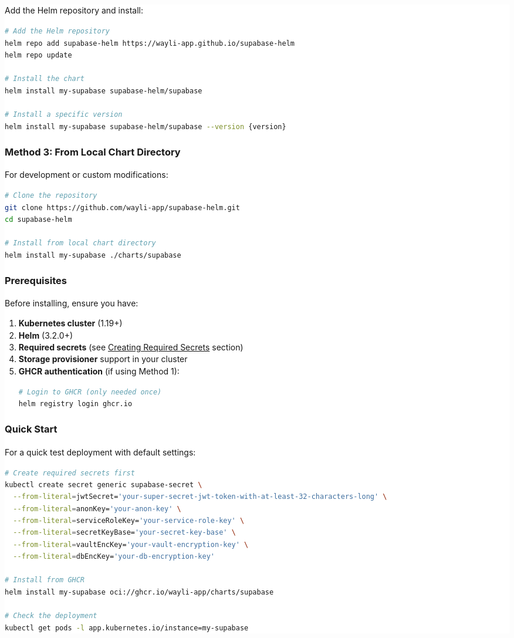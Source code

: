 Add the Helm repository and install:

```bash
# Add the Helm repository
helm repo add supabase-helm https://wayli-app.github.io/supabase-helm
helm repo update

# Install the chart
helm install my-supabase supabase-helm/supabase

# Install a specific version
helm install my-supabase supabase-helm/supabase --version {version}
```

### Method 3: From Local Chart Directory

For development or custom modifications:

```bash
# Clone the repository
git clone https://github.com/wayli-app/supabase-helm.git
cd supabase-helm

# Install from local chart directory
helm install my-supabase ./charts/supabase
```

### Prerequisites

Before installing, ensure you have:

1. **Kubernetes cluster** (1.19+)
2. **Helm** (3.2.0+)
3. **Required secrets** (see [Creating Required Secrets](#creating-required-secrets) section)
4. **Storage provisioner** support in your cluster
5. **GHCR authentication** (if using Method 1):
   ```bash
   # Login to GHCR (only needed once)
   helm registry login ghcr.io
   ```

### Quick Start

For a quick test deployment with default settings:

```bash
# Create required secrets first
kubectl create secret generic supabase-secret \
  --from-literal=jwtSecret='your-super-secret-jwt-token-with-at-least-32-characters-long' \
  --from-literal=anonKey='your-anon-key' \
  --from-literal=serviceRoleKey='your-service-role-key' \
  --from-literal=secretKeyBase='your-secret-key-base' \
  --from-literal=vaultEncKey='your-vault-encryption-key' \
  --from-literal=dbEncKey='your-db-encryption-key'

# Install from GHCR
helm install my-supabase oci://ghcr.io/wayli-app/charts/supabase

# Check the deployment
kubectl get pods -l app.kubernetes.io/instance=my-supabase
```
